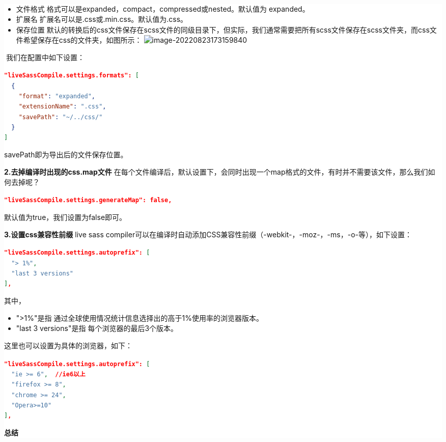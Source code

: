- 文件格式
  格式可以是expanded，compact，compressed或nested。默认值为 expanded。
- 扩展名
  扩展名可以是.css或.min.css。默认值为.css。
- 保存位置
  默认的转换后的css文件保存在scss文件的同级目录下，但实际，我们通常需要把所有scss文件保存在scss文件夹，而css文件希望保存在css的文件夹，如图所示：
  ![image-20220823173159840](https://i0.hdslb.com/bfs/album/50de6685454beb2c1ae13f5a12f7a70bc59d2c7d.png)

​        我们在配置中如下设置：

```json
"liveSassCompile.settings.formats": [
  {
    "format": "expanded",
    "extensionName": ".css",
    "savePath": "~/../css/"
  }
]
```

savePath即为导出后的文件保存位置。

**2.去掉编译时出现的css.map文件**
在每个文件编译后，默认设置下，会同时出现一个map格式的文件，有时并不需要该文件，那么我们如何去掉呢？

```json
"liveSassCompile.settings.generateMap": false,
```

默认值为true，我们设置为false即可。

**3.设置css兼容性前缀**
live sass compiler可以在编译时自动添加CSS兼容性前缀（-webkit-，-moz-，-ms，-o-等），如下设置：

```json
"liveSassCompile.settings.autoprefix": [
  "> 1%",
  "last 3 versions"
],
```

其中，

- ">1%"是指 通过全球使用情况统计信息选择出的高于1%使用率的浏览器版本。
- "last 3 versions"是指 每个浏览器的最后3个版本。

这里也可以设置为具体的浏览器，如下：

```json
"liveSassCompile.settings.autoprefix": [
  "ie >= 6",  //ie6以上
  "firefox >= 8",
  "chrome >= 24",
  "Opera>=10"
],
```

**总结**

